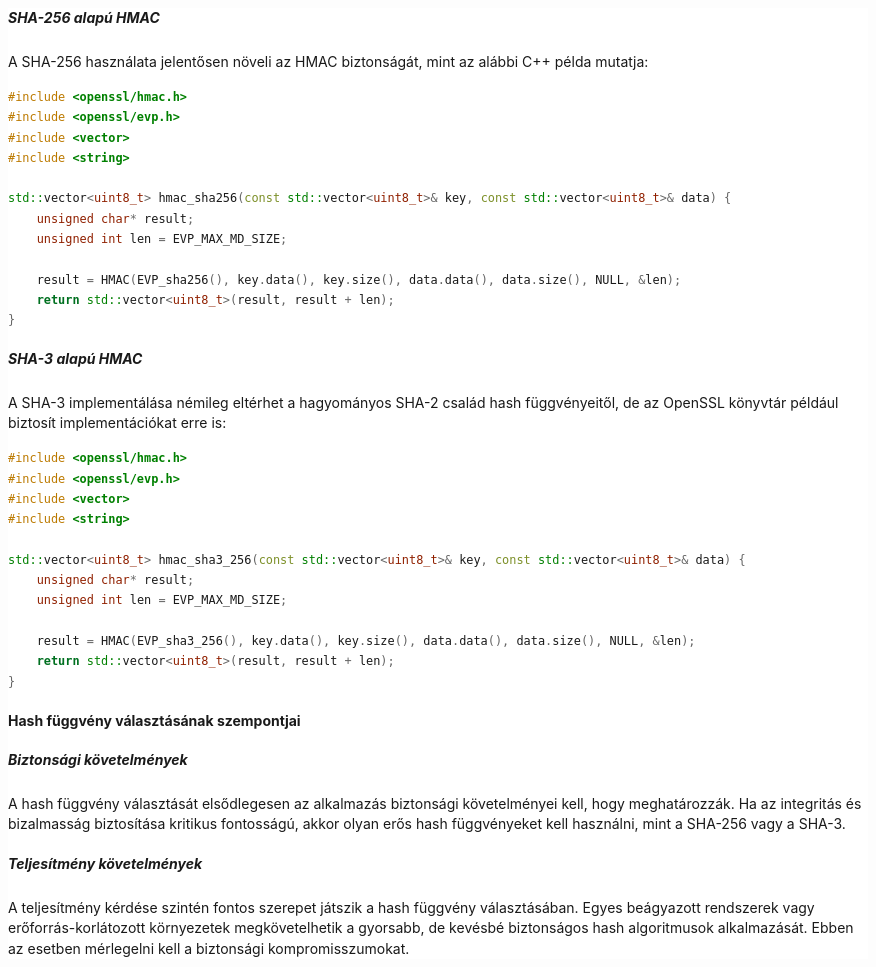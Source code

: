 ##### SHA-256 alapú HMAC

A SHA-256 használata jelentősen növeli az HMAC biztonságát, mint az alábbi C++ példa mutatja:

```cpp
#include <openssl/hmac.h>
#include <openssl/evp.h>
#include <vector>
#include <string>

std::vector<uint8_t> hmac_sha256(const std::vector<uint8_t>& key, const std::vector<uint8_t>& data) {
    unsigned char* result;
    unsigned int len = EVP_MAX_MD_SIZE;

    result = HMAC(EVP_sha256(), key.data(), key.size(), data.data(), data.size(), NULL, &len);
    return std::vector<uint8_t>(result, result + len);
}
```

##### SHA-3 alapú HMAC

A SHA-3 implementálása némileg eltérhet a hagyományos SHA-2 család hash függvényeitől, de az OpenSSL könyvtár például biztosít implementációkat erre is:

```cpp
#include <openssl/hmac.h>
#include <openssl/evp.h>
#include <vector>
#include <string>

std::vector<uint8_t> hmac_sha3_256(const std::vector<uint8_t>& key, const std::vector<uint8_t>& data) {
    unsigned char* result;
    unsigned int len = EVP_MAX_MD_SIZE;

    result = HMAC(EVP_sha3_256(), key.data(), key.size(), data.data(), data.size(), NULL, &len);
    return std::vector<uint8_t>(result, result + len);
}
```

#### Hash függvény választásának szempontjai

##### Biztonsági követelmények

A hash függvény választását elsődlegesen az alkalmazás biztonsági követelményei kell, hogy meghatározzák. Ha az integritás és bizalmasság biztosítása kritikus fontosságú, akkor olyan erős hash függvényeket kell használni, mint a SHA-256 vagy a SHA-3.

##### Teljesítmény követelmények

A teljesítmény kérdése szintén fontos szerepet játszik a hash függvény választásában. Egyes beágyazott rendszerek vagy erőforrás-korlátozott környezetek megkövetelhetik a gyorsabb, de kevésbé biztonságos hash algoritmusok alkalmazását. Ebben az esetben mérlegelni kell a biztonsági kompromisszumokat.
